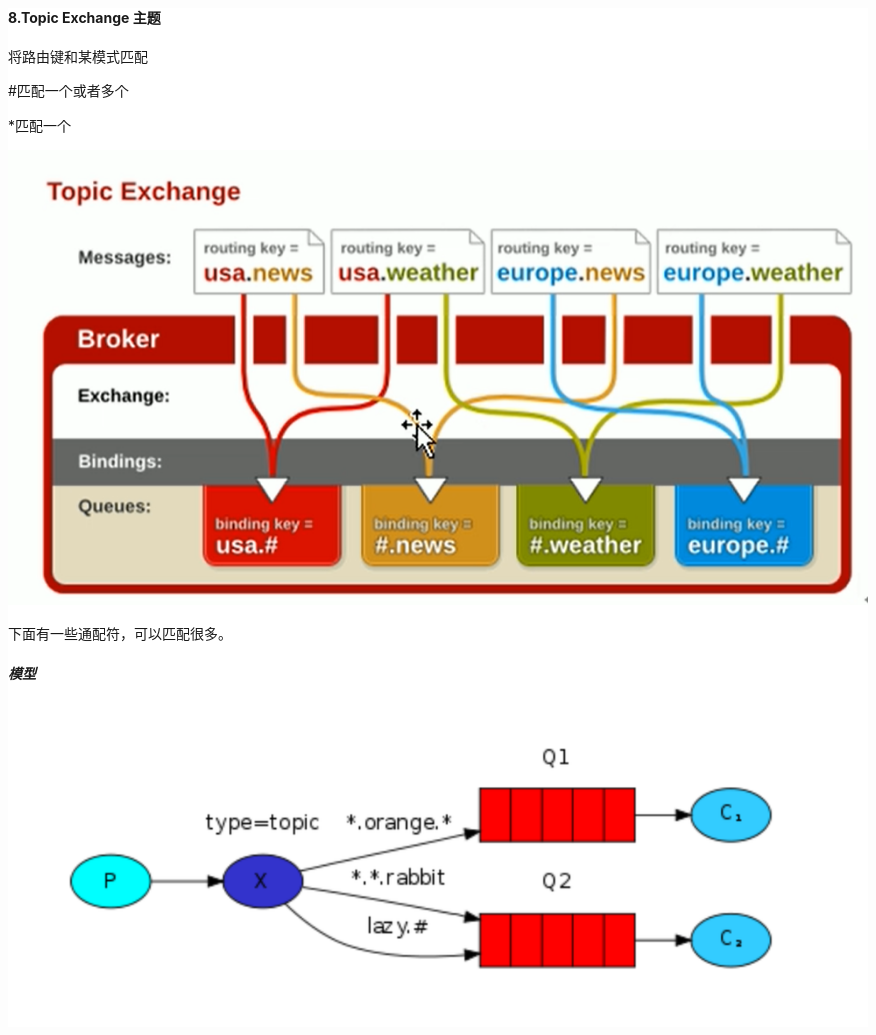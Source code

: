 

#### 8.Topic  Exchange 主题

将路由键和某模式匹配

#匹配一个或者多个

*匹配一个

![1594105326736](../media/pictures/MQ.assets/1594105326736.png)

下面有一些通配符，可以匹配很多。



##### 模型

![1594105524507](../media/pictures/MQ.assets/1594105524507.png)
